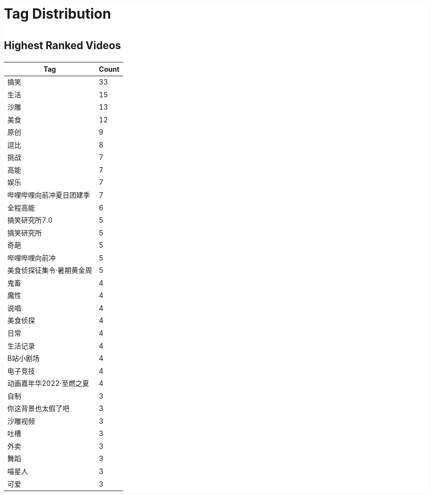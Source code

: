 # Tag Distribution
## Highest Ranked Videos


| Tag | Count |
| --- | --- |
| 搞笑 | 33 |
| 生活 | 15 |
| 沙雕 | 13 |
| 美食 | 12 |
| 原创 | 9 |
| 逗比 | 8 |
| 挑战 | 7 |
| 高能 | 7 |
| 娱乐 | 7 |
| 哔哩哔哩向前冲夏日团建季 | 7 |
| 全程高能 | 6 |
| 搞笑研究所7.0 | 5 |
| 搞笑研究所 | 5 |
| 奇葩 | 5 |
| 哔哩哔哩向前冲 | 5 |
| 美食侦探征集令·暑期黄金周 | 5 |
| 鬼畜 | 4 |
| 魔性 | 4 |
| 说唱 | 4 |
| 美食侦探 | 4 |
| 日常 | 4 |
| 生活记录 | 4 |
| B站小剧场 | 4 |
| 电子竞技 | 4 |
| 动画嘉年华2022·至燃之夏 | 4 |
| 自制 | 3 |
| 你这背景也太假了吧 | 3 |
| 沙雕视频 | 3 |
| 吐槽 | 3 |
| 外卖 | 3 |
| 舞蹈 | 3 |
| 喵星人 | 3 |
| 可爱 | 3 |